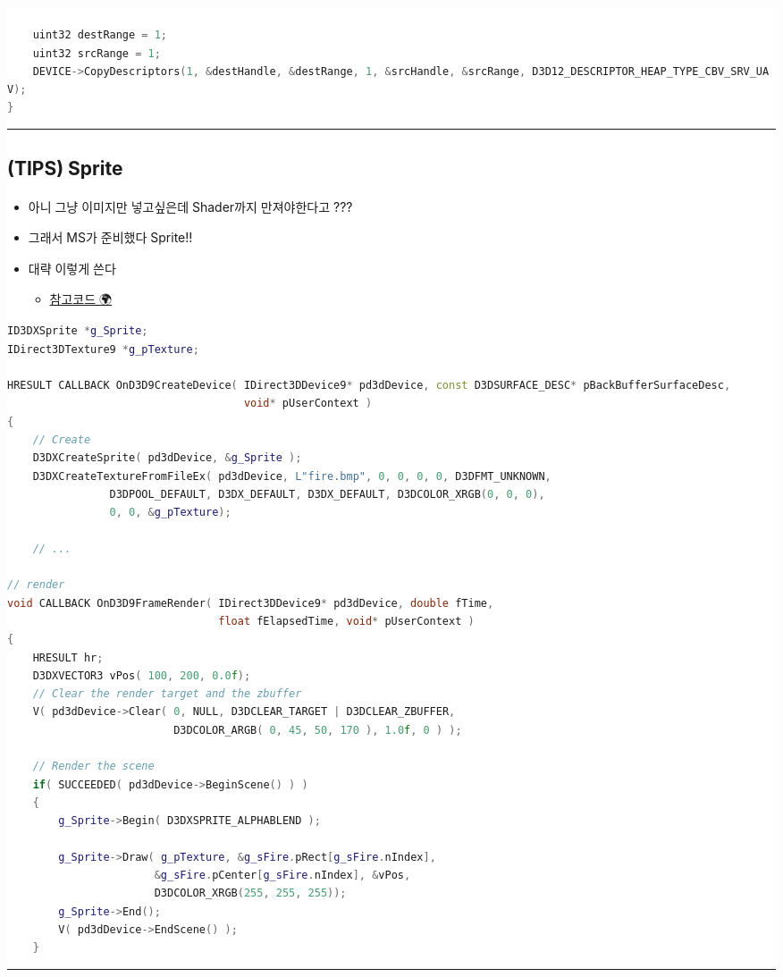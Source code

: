 ```cpp

	uint32 destRange = 1;
	uint32 srcRange = 1;
	DEVICE->CopyDescriptors(1, &destHandle, &destRange, 1, &srcHandle, &srcRange, D3D12_DESCRIPTOR_HEAP_TYPE_CBV_SRV_UAV);
}
```

---

## (TIPS) Sprite

* 아니 그냥 이미지만 넣고싶은데 Shader까지 만져야한다고 ???
* 그래서 MS가 준비했다 Sprite!!

* 대략 이렇게 쓴다
    * [참고코드 🌍](https://github.com/EasyCoding-7/Direct3DExample/blob/master/2D-Game/SpriteProject.cpp)

```cpp
ID3DXSprite *g_Sprite;
IDirect3DTexture9 *g_pTexture;

HRESULT CALLBACK OnD3D9CreateDevice( IDirect3DDevice9* pd3dDevice, const D3DSURFACE_DESC* pBackBufferSurfaceDesc,
                                     void* pUserContext )
{
    // Create
	D3DXCreateSprite( pd3dDevice, &g_Sprite );
	D3DXCreateTextureFromFileEx( pd3dDevice, L"fire.bmp", 0, 0, 0, 0, D3DFMT_UNKNOWN, 
				D3DPOOL_DEFAULT, D3DX_DEFAULT, D3DX_DEFAULT, D3DCOLOR_XRGB(0, 0, 0), 
				0, 0, &g_pTexture);

    // ...

// render
void CALLBACK OnD3D9FrameRender( IDirect3DDevice9* pd3dDevice, double fTime, 
	                             float fElapsedTime, void* pUserContext )
{
    HRESULT hr;	
	D3DXVECTOR3 vPos( 100, 200, 0.0f);
    // Clear the render target and the zbuffer 
    V( pd3dDevice->Clear( 0, NULL, D3DCLEAR_TARGET | D3DCLEAR_ZBUFFER, 
		                  D3DCOLOR_ARGB( 0, 45, 50, 170 ), 1.0f, 0 ) );

    // Render the scene
    if( SUCCEEDED( pd3dDevice->BeginScene() ) )
    {		
		g_Sprite->Begin( D3DXSPRITE_ALPHABLEND );

		g_Sprite->Draw( g_pTexture, &g_sFire.pRect[g_sFire.nIndex], 
					   &g_sFire.pCenter[g_sFire.nIndex], &vPos, 
					   D3DCOLOR_XRGB(255, 255, 255));
		g_Sprite->End();
        V( pd3dDevice->EndScene() );
    }
```

---